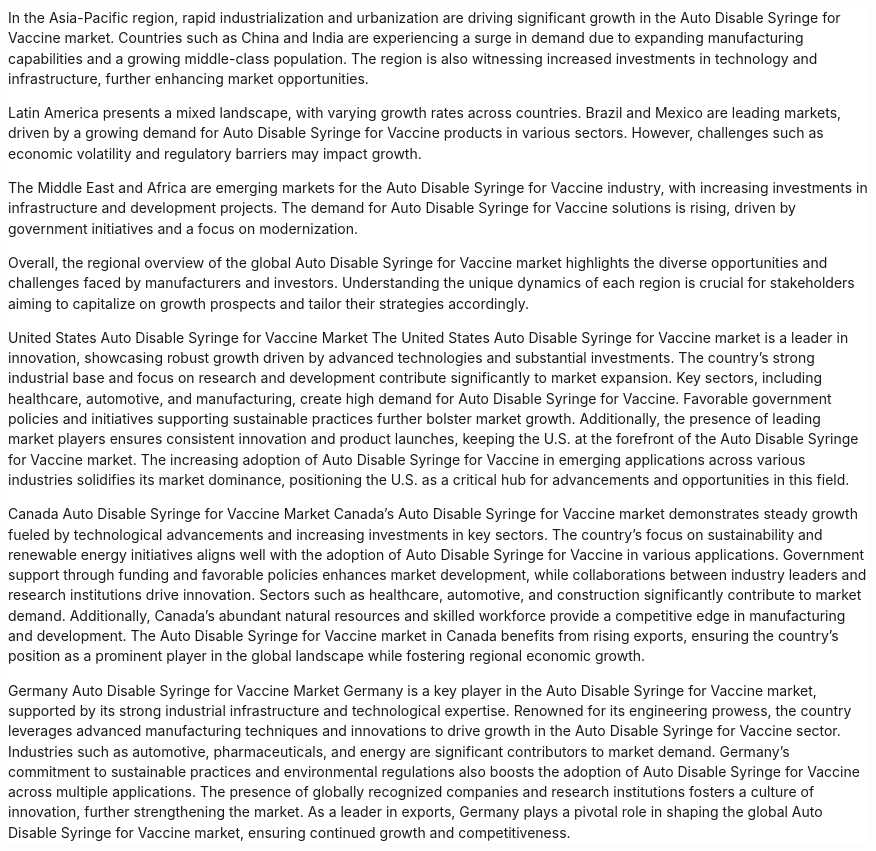 In the Asia-Pacific region, rapid industrialization and urbanization are driving significant growth in the Auto Disable Syringe for Vaccine market. Countries such as China and India are experiencing a surge in demand due to expanding manufacturing capabilities and a growing middle-class population. The region is also witnessing increased investments in technology and infrastructure, further enhancing market opportunities.

Latin America presents a mixed landscape, with varying growth rates across countries. Brazil and Mexico are leading markets, driven by a growing demand for Auto Disable Syringe for Vaccine products in various sectors. However, challenges such as economic volatility and regulatory barriers may impact growth.

The Middle East and Africa are emerging markets for the Auto Disable Syringe for Vaccine industry, with increasing investments in infrastructure and development projects. The demand for Auto Disable Syringe for Vaccine solutions is rising, driven by government initiatives and a focus on modernization.

Overall, the regional overview of the global Auto Disable Syringe for Vaccine market highlights the diverse opportunities and challenges faced by manufacturers and investors. Understanding the unique dynamics of each region is crucial for stakeholders aiming to capitalize on growth prospects and tailor their strategies accordingly.

United States Auto Disable Syringe for Vaccine Market
The United States Auto Disable Syringe for Vaccine market is a leader in innovation, showcasing robust growth driven by advanced technologies and substantial investments. The country’s strong industrial base and focus on research and development contribute significantly to market expansion. Key sectors, including healthcare, automotive, and manufacturing, create high demand for Auto Disable Syringe for Vaccine. Favorable government policies and initiatives supporting sustainable practices further bolster market growth. Additionally, the presence of leading market players ensures consistent innovation and product launches, keeping the U.S. at the forefront of the Auto Disable Syringe for Vaccine market. The increasing adoption of Auto Disable Syringe for Vaccine in emerging applications across various industries solidifies its market dominance, positioning the U.S. as a critical hub for advancements and opportunities in this field.

Canada Auto Disable Syringe for Vaccine Market
Canada’s Auto Disable Syringe for Vaccine market demonstrates steady growth fueled by technological advancements and increasing investments in key sectors. The country’s focus on sustainability and renewable energy initiatives aligns well with the adoption of Auto Disable Syringe for Vaccine in various applications. Government support through funding and favorable policies enhances market development, while collaborations between industry leaders and research institutions drive innovation. Sectors such as healthcare, automotive, and construction significantly contribute to market demand. Additionally, Canada’s abundant natural resources and skilled workforce provide a competitive edge in manufacturing and development. The Auto Disable Syringe for Vaccine market in Canada benefits from rising exports, ensuring the country’s position as a prominent player in the global landscape while fostering regional economic growth.

Germany Auto Disable Syringe for Vaccine Market
Germany is a key player in the Auto Disable Syringe for Vaccine market, supported by its strong industrial infrastructure and technological expertise. Renowned for its engineering prowess, the country leverages advanced manufacturing techniques and innovations to drive growth in the Auto Disable Syringe for Vaccine sector. Industries such as automotive, pharmaceuticals, and energy are significant contributors to market demand. Germany’s commitment to sustainable practices and environmental regulations also boosts the adoption of Auto Disable Syringe for Vaccine across multiple applications. The presence of globally recognized companies and research institutions fosters a culture of innovation, further strengthening the market. As a leader in exports, Germany plays a pivotal role in shaping the global Auto Disable Syringe for Vaccine market, ensuring continued growth and competitiveness.
